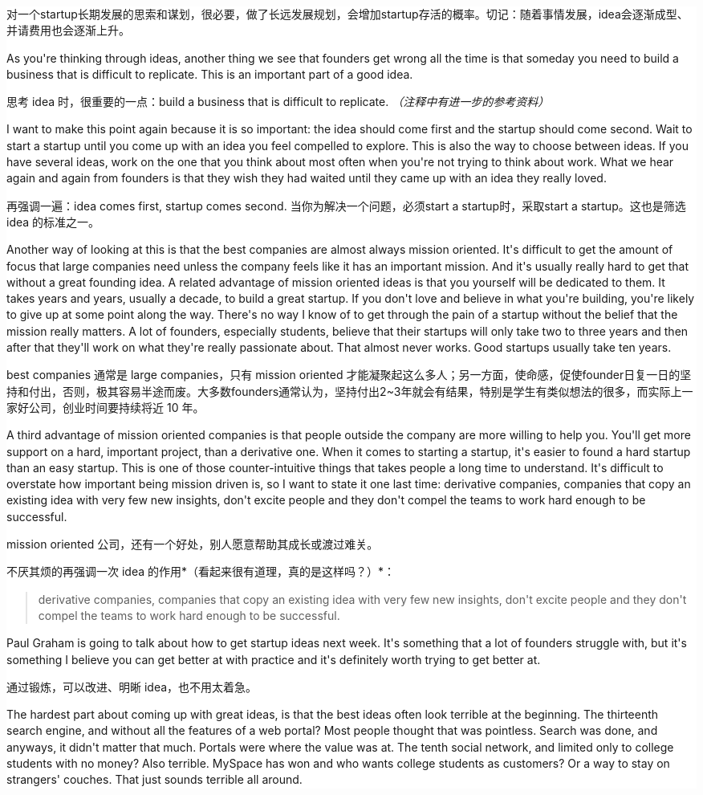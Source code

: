 对一个startup长期发展的思索和谋划，很必要，做了长远发展规划，会增加startup存活的概率。切记：随着事情发展，idea会逐渐成型、并请费用也会逐渐上升。

As you're thinking through ideas, another thing we see that founders get wrong all the time is that someday you need to build a business that is difficult to replicate. This is an important part of a good idea.

思考 idea 时，很重要的一点：build a business that is difficult to replicate. *（注释中有进一步的参考资料）*

I want to make this point again because it is so important: the idea should come first and the startup should come second. Wait to start a startup until you come up with an idea you feel compelled to explore. This is also the way to choose between ideas. If you have several ideas, work on the one that you think about most often when you're not trying to think about work. What we hear again and again from founders is that they wish they had waited until they came up with an idea they really loved.

再强调一遍：idea comes first, startup comes second. 当你为解决一个问题，必须start a startup时，采取start a startup。这也是筛选 idea 的标准之一。

Another way of looking at this is that the best companies are almost always mission oriented. It's difficult to get the amount of focus that large companies need unless the company feels like it has an important mission. And it's usually really hard to get that without a great founding idea. A related advantage of mission oriented ideas is that you yourself will be dedicated to them. It takes years and years, usually a decade, to build a great startup. If you don't love and believe in what you're building, you're likely to give up at some point along the way. There's no way I know of to get through the pain of a startup without the belief that the mission really matters. A lot of founders, especially students, believe that their startups will only take two to three years and then after that they'll work on what they're really passionate about. That almost never works. Good startups usually take ten years.

best companies 通常是 large companies，只有 mission oriented 才能凝聚起这么多人；另一方面，使命感，促使founder日复一日的坚持和付出，否则，极其容易半途而废。大多数founders通常认为，坚持付出2~3年就会有结果，特别是学生有类似想法的很多，而实际上一家好公司，创业时间要持续将近 10 年。

A third advantage of mission oriented companies is that people outside the company are more willing to help you. You'll get more support on a hard, important project, than a derivative one. When it comes to starting a startup, it's easier to found a hard startup than an easy startup. This is one of those counter-intuitive things that takes people a long time to understand. It's difficult to overstate how important being mission driven is, so I want to state it one last time: derivative companies, companies that copy an existing idea with very few new insights, don't excite people and they don't compel the teams to work hard enough to be successful.

mission oriented 公司，还有一个好处，别人愿意帮助其成长或渡过难关。

不厌其烦的再强调一次 idea 的作用*（看起来很有道理，真的是这样吗？）*：

> derivative companies, companies that copy an existing idea with very few new insights, don't excite people and they don't compel the teams to work hard enough to be successful.

Paul Graham is going to talk about how to get startup ideas next week. It's something that a lot of founders struggle with, but it's something I believe you can get better at with practice and it's definitely worth trying to get better at.

通过锻炼，可以改进、明晰 idea，也不用太着急。


The hardest part about coming up with great ideas, is that the best ideas often look terrible at the beginning. The thirteenth search engine, and without all the features of a web portal? Most people thought that was pointless. Search was done, and anyways, it didn't matter that much. Portals were where the value was at. The tenth social network, and limited only to college students with no money? Also terrible. MySpace has won and who wants college students as customers? Or a way to stay on strangers' couches. That just sounds terrible all around.
